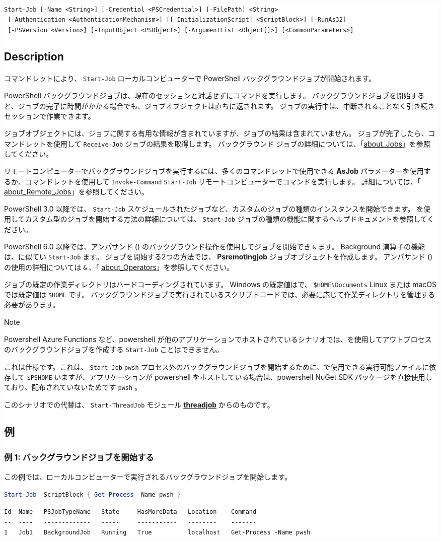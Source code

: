 ```
Start-Job [-Name <String>] [-Credential <PSCredential>] [-FilePath] <String>
 [-Authentication <AuthenticationMechanism>] [[-InitializationScript] <ScriptBlock>] [-RunAs32]
 [-PSVersion <Version>] [-InputObject <PSObject>] [-ArgumentList <Object[]>] [<CommonParameters>]
```

## Description

コマンドレットにより、 `Start-Job` ローカルコンピューターで PowerShell バックグラウンドジョブが開始されます。

PowerShell バックグラウンドジョブは、現在のセッションと対話せずにコマンドを実行します。 バックグラウンドジョブを開始すると、ジョブの完了に時間がかかる場合でも、ジョブオブジェクトは直ちに返されます。 ジョブの実行中は、中断されることなく引き続きセッションで作業できます。

ジョブオブジェクトには、ジョブに関する有用な情報が含まれていますが、ジョブの結果は含まれていません。
ジョブが完了したら、コマンドレットを使用して `Receive-Job` ジョブの結果を取得します。 バックグラウンド ジョブの詳細については、「[about_Jobs](./About/about_Jobs.md)」を参照してください。

リモートコンピューターでバックグラウンドジョブを実行するには、多くのコマンドレットで使用できる **AsJob** パラメーターを使用するか、コマンドレットを使用して `Invoke-Command` `Start-Job` リモートコンピューターでコマンドを実行します。 詳細については、「 [about_Remote_Jobs](./About/about_Remote_Jobs.md)」を参照してください。

PowerShell 3.0 以降では、 `Start-Job` スケジュールされたジョブなど、カスタムのジョブの種類のインスタンスを開始できます。 を使用してカスタム型のジョブを開始する方法の詳細については、 `Start-Job` ジョブの種類の機能に関するヘルプドキュメントを参照してください。

PowerShell 6.0 以降では、アンパサンド () のバックグラウンド操作を使用してジョブを開始でき `&` ます。 Background 演算子の機能は、に似てい `Start-Job` ます。 ジョブを開始する2つの方法では、 **Psremotingjob** ジョブオブジェクトを作成します。 アンパサンド () の使用の詳細については `&` 、「 [about_Operators](./about/about_operators.md#background-operator-)」を参照してください。

ジョブの既定の作業ディレクトリはハードコーディングされています。 Windows の既定値はで、 `$HOME\Documents` Linux または macOS では既定値は `$HOME` です。 バックグラウンドジョブで実行されているスクリプトコードでは、必要に応じて作業ディレクトリを管理する必要があります。

> [!NOTE]
> Powershell Azure Functions など、powershell が他のアプリケーションでホストされているシナリオでは、を使用してアウトプロセスのバックグラウンドジョブを作成する `Start-Job` ことはできません。
>
> これは仕様です。これは、 `Start-Job` `pwsh` プロセス外のバックグラウンドジョブを開始するために、で使用できる実行可能ファイルに依存して `$PSHOME` いますが、アプリケーションが powershell をホストしている場合は、powershell NuGet SDK パッケージを直接使用しており、配布されていないためです `pwsh` 。
>
> このシナリオでの代替は、 `Start-ThreadJob` モジュール **[threadjob](https://www.powershellgallery.com/packages/ThreadJob)** からのものです。

## 例

### 例 1: バックグラウンドジョブを開始する

この例では、ローカルコンピューターで実行されるバックグラウンドジョブを開始します。

```powershell
Start-Job -ScriptBlock { Get-Process -Name pwsh }
```

```Output
Id  Name   PSJobTypeName   State     HasMoreData   Location    Command
--  ----   -------------   -----     -----------   --------    -------
1   Job1   BackgroundJob   Running   True          localhost   Get-Process -Name pwsh
```
